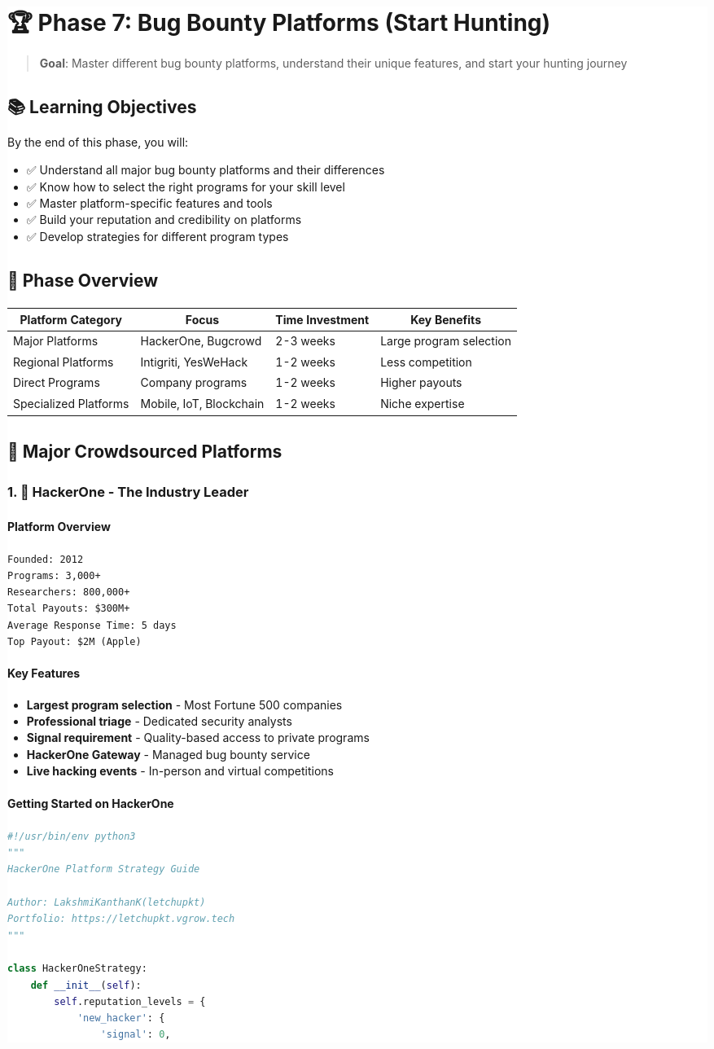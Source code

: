 # 🏆 Phase 7: Bug Bounty Platforms (Start Hunting)

> **Goal**: Master different bug bounty platforms, understand their unique features, and start your hunting journey

## 📚 Learning Objectives

By the end of this phase, you will:
- ✅ Understand all major bug bounty platforms and their differences
- ✅ Know how to select the right programs for your skill level
- ✅ Master platform-specific features and tools
- ✅ Build your reputation and credibility on platforms
- ✅ Develop strategies for different program types

## 🎯 Phase Overview

| Platform Category | Focus | Time Investment | Key Benefits |
|------------------|-------|----------------|--------------|
| Major Platforms | HackerOne, Bugcrowd | 2-3 weeks | Large program selection |
| Regional Platforms | Intigriti, YesWeHack | 1-2 weeks | Less competition |
| Direct Programs | Company programs | 1-2 weeks | Higher payouts |
| Specialized Platforms | Mobile, IoT, Blockchain | 1-2 weeks | Niche expertise |

## 🌟 Major Crowdsourced Platforms

### 1. 🥇 HackerOne - The Industry Leader

#### Platform Overview
```
Founded: 2012
Programs: 3,000+
Researchers: 800,000+
Total Payouts: $300M+
Average Response Time: 5 days
Top Payout: $2M (Apple)
```

#### Key Features
- **Largest program selection** - Most Fortune 500 companies
- **Professional triage** - Dedicated security analysts
- **Signal requirement** - Quality-based access to private programs
- **HackerOne Gateway** - Managed bug bounty service
- **Live hacking events** - In-person and virtual competitions

#### Getting Started on HackerOne
```python
#!/usr/bin/env python3
"""
HackerOne Platform Strategy Guide

Author: LakshmiKanthanK(letchupkt)
Portfolio: https://letchupkt.vgrow.tech
"""

class HackerOneStrategy:
    def __init__(self):
        self.reputation_levels = {
            'new_hacker': {
                'signal': 0,
```